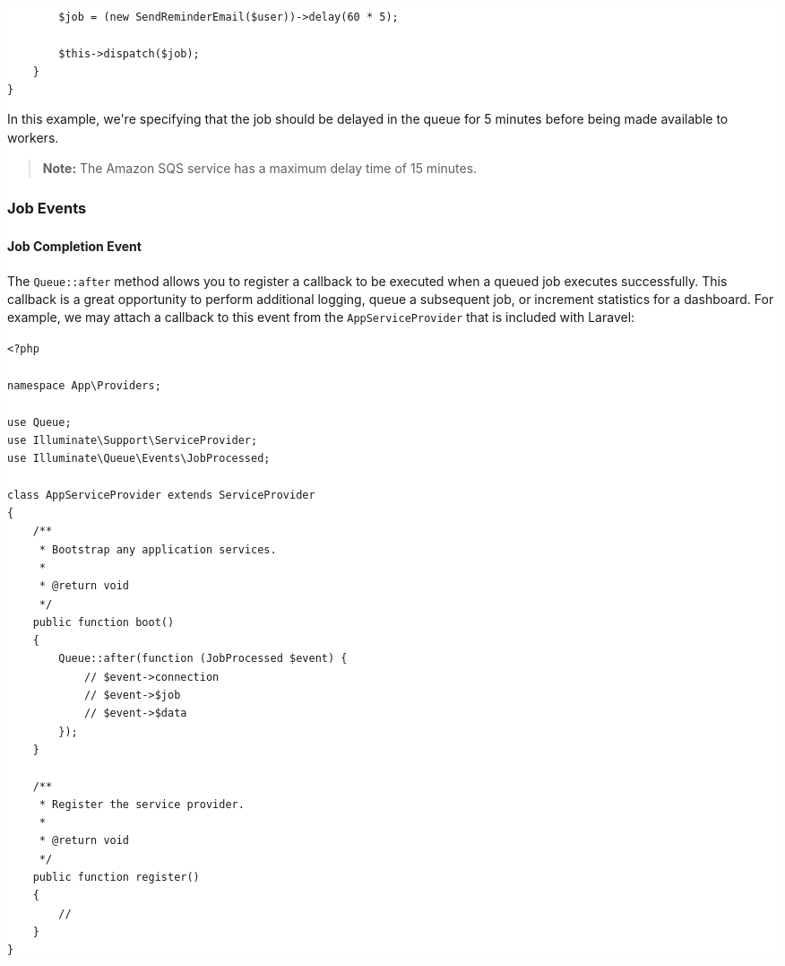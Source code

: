             $job = (new SendReminderEmail($user))->delay(60 * 5);

            $this->dispatch($job);
        }
    }

In this example, we're specifying that the job should be delayed in the queue for 5 minutes before being made available to workers.

> **Note:** The Amazon SQS service has a maximum delay time of 15 minutes.

<a name="job-events"></a>
### Job Events

#### Job Completion Event

The `Queue::after` method allows you to register a callback to be executed when a queued job executes successfully. This callback is a great opportunity to perform additional logging, queue a subsequent job, or increment statistics for a dashboard. For example, we may attach a callback to this event from the `AppServiceProvider` that is included with Laravel:

    <?php

    namespace App\Providers;

    use Queue;
    use Illuminate\Support\ServiceProvider;
    use Illuminate\Queue\Events\JobProcessed;

    class AppServiceProvider extends ServiceProvider
    {
        /**
         * Bootstrap any application services.
         *
         * @return void
         */
        public function boot()
        {
            Queue::after(function (JobProcessed $event) {
                // $event->connection
                // $event->$job
                // $event->$data
            });
        }

        /**
         * Register the service provider.
         *
         * @return void
         */
        public function register()
        {
            //
        }
    }
